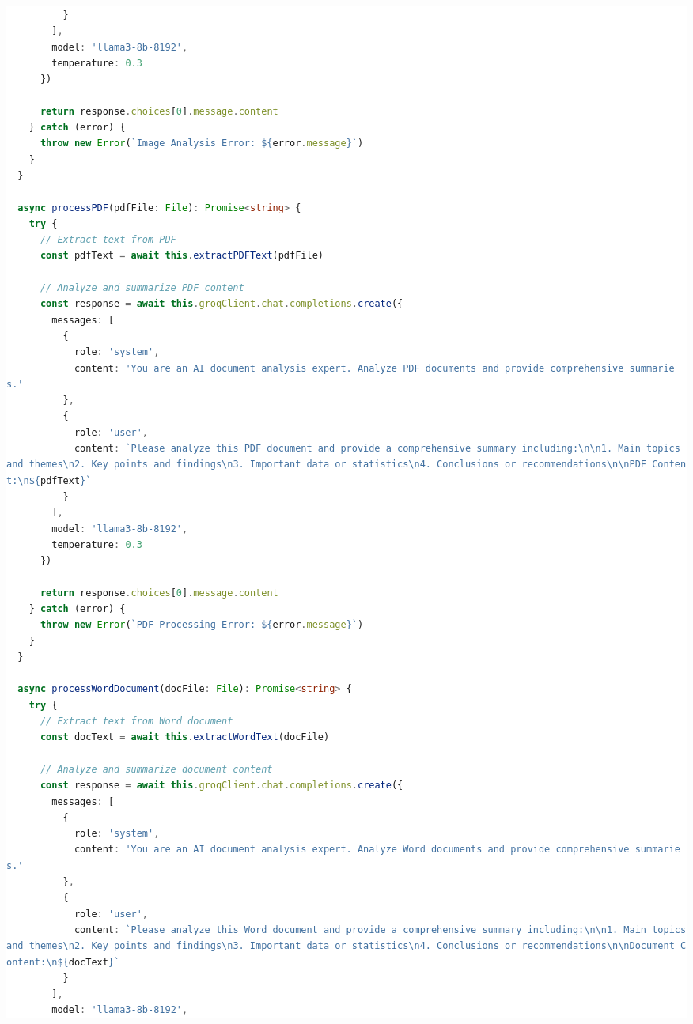 ```typescript
          }
        ],
        model: 'llama3-8b-8192',
        temperature: 0.3
      })

      return response.choices[0].message.content
    } catch (error) {
      throw new Error(`Image Analysis Error: ${error.message}`)
    }
  }

  async processPDF(pdfFile: File): Promise<string> {
    try {
      // Extract text from PDF
      const pdfText = await this.extractPDFText(pdfFile)
      
      // Analyze and summarize PDF content
      const response = await this.groqClient.chat.completions.create({
        messages: [
          {
            role: 'system',
            content: 'You are an AI document analysis expert. Analyze PDF documents and provide comprehensive summaries.'
          },
          {
            role: 'user',
            content: `Please analyze this PDF document and provide a comprehensive summary including:\n\n1. Main topics and themes\n2. Key points and findings\n3. Important data or statistics\n4. Conclusions or recommendations\n\nPDF Content:\n${pdfText}`
          }
        ],
        model: 'llama3-8b-8192',
        temperature: 0.3
      })

      return response.choices[0].message.content
    } catch (error) {
      throw new Error(`PDF Processing Error: ${error.message}`)
    }
  }

  async processWordDocument(docFile: File): Promise<string> {
    try {
      // Extract text from Word document
      const docText = await this.extractWordText(docFile)
      
      // Analyze and summarize document content
      const response = await this.groqClient.chat.completions.create({
        messages: [
          {
            role: 'system',
            content: 'You are an AI document analysis expert. Analyze Word documents and provide comprehensive summaries.'
          },
          {
            role: 'user',
            content: `Please analyze this Word document and provide a comprehensive summary including:\n\n1. Main topics and themes\n2. Key points and findings\n3. Important data or statistics\n4. Conclusions or recommendations\n\nDocument Content:\n${docText}`
          }
        ],
        model: 'llama3-8b-8192',
```